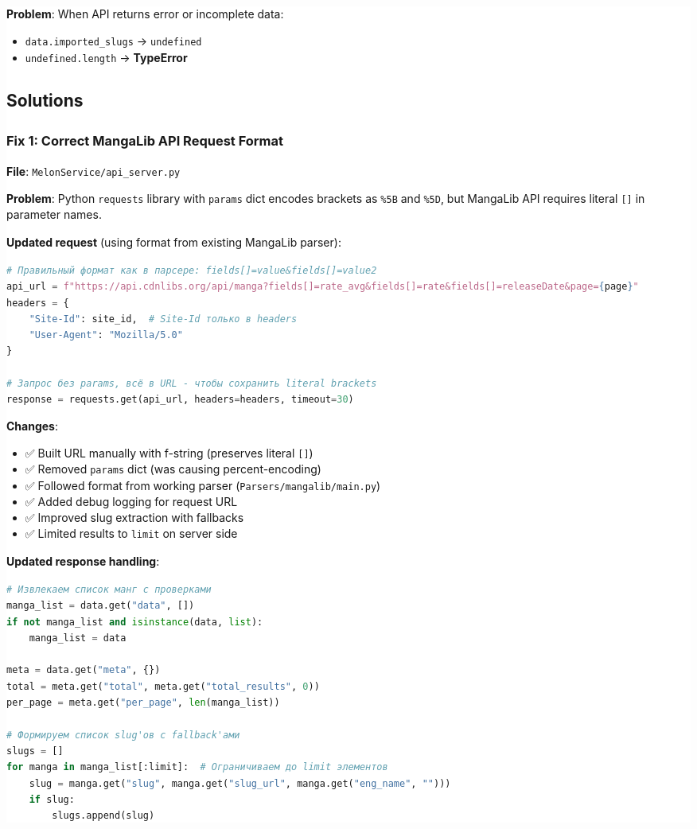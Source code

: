 **Problem**: When API returns error or incomplete data:
- `data.imported_slugs` → `undefined`
- `undefined.length` → **TypeError**

## Solutions

### Fix 1: Correct MangaLib API Request Format

**File**: `MelonService/api_server.py`

**Problem**: Python `requests` library with `params` dict encodes brackets as `%5B` and `%5D`, but MangaLib API requires literal `[]` in parameter names.

**Updated request** (using format from existing MangaLib parser):
```python
# Правильный формат как в парсере: fields[]=value&fields[]=value2
api_url = f"https://api.cdnlibs.org/api/manga?fields[]=rate_avg&fields[]=rate&fields[]=releaseDate&page={page}"
headers = {
    "Site-Id": site_id,  # Site-Id только в headers
    "User-Agent": "Mozilla/5.0"
}

# Запрос без params, всё в URL - чтобы сохранить literal brackets
response = requests.get(api_url, headers=headers, timeout=30)
```

**Changes**:
- ✅ Built URL manually with f-string (preserves literal `[]`)
- ✅ Removed `params` dict (was causing percent-encoding)
- ✅ Followed format from working parser (`Parsers/mangalib/main.py`)
- ✅ Added debug logging for request URL
- ✅ Improved slug extraction with fallbacks
- ✅ Limited results to `limit` on server side

**Updated response handling**:
```python
# Извлекаем список манг с проверками
manga_list = data.get("data", [])
if not manga_list and isinstance(data, list):
    manga_list = data

meta = data.get("meta", {})
total = meta.get("total", meta.get("total_results", 0))
per_page = meta.get("per_page", len(manga_list))

# Формируем список slug'ов с fallback'ами
slugs = []
for manga in manga_list[:limit]:  # Ограничиваем до limit элементов
    slug = manga.get("slug", manga.get("slug_url", manga.get("eng_name", "")))
    if slug:
        slugs.append(slug)
```
